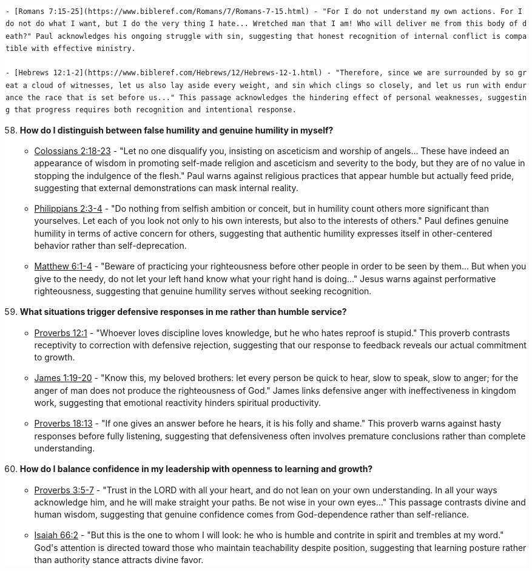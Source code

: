     - [Romans 7:15-25](https://www.bibleref.com/Romans/7/Romans-7-15.html) - "For I do not understand my own actions. For I do not do what I want, but I do the very thing I hate... Wretched man that I am! Who will deliver me from this body of death?" Paul acknowledges his ongoing struggle with sin, suggesting that honest recognition of internal conflict is compatible with effective ministry.

    - [Hebrews 12:1-2](https://www.bibleref.com/Hebrews/12/Hebrews-12-1.html) - "Therefore, since we are surrounded by so great a cloud of witnesses, let us also lay aside every weight, and sin which clings so closely, and let us run with endurance the race that is set before us..." This passage acknowledges the hindering effect of personal weaknesses, suggesting that progress requires both recognition and intentional response.

58. **How do I distinguish between false humility and genuine humility in myself?**

    - [Colossians 2:18-23](https://www.bibleref.com/Colossians/2/Colossians-2-18.html) - "Let no one disqualify you, insisting on asceticism and worship of angels... These have indeed an appearance of wisdom in promoting self-made religion and asceticism and severity to the body, but they are of no value in stopping the indulgence of the flesh." Paul warns against religious practices that appear humble but actually feed pride, suggesting that external demonstrations can mask internal reality.

    - [Philippians 2:3-4](https://www.bibleref.com/Philippians/2/Philippians-2-3.html) - "Do nothing from selfish ambition or conceit, but in humility count others more significant than yourselves. Let each of you look not only to his own interests, but also to the interests of others." Paul defines genuine humility in terms of active concern for others, suggesting that authentic humility expresses itself in other-centered behavior rather than self-deprecation.

    - [Matthew 6:1-4](https://www.bibleref.com/Matthew/6/Matthew-6-1.html) - "Beware of practicing your righteousness before other people in order to be seen by them... But when you give to the needy, do not let your left hand know what your right hand is doing..." Jesus warns against performative righteousness, suggesting that genuine humility serves without seeking recognition.

59. **What situations trigger defensive responses in me rather than humble service?**

    - [Proverbs 12:1](https://www.bibleref.com/Proverbs/12/Proverbs-12-1.html) - "Whoever loves discipline loves knowledge, but he who hates reproof is stupid." This proverb contrasts receptivity to correction with defensive rejection, suggesting that our response to feedback reveals our actual commitment to growth.

    - [James 1:19-20](https://www.bibleref.com/James/1/James-1-19.html) - "Know this, my beloved brothers: let every person be quick to hear, slow to speak, slow to anger; for the anger of man does not produce the righteousness of God." James links defensive anger with ineffectiveness in kingdom work, suggesting that emotional reactivity hinders spiritual productivity.

    - [Proverbs 18:13](https://www.bibleref.com/Proverbs/18/Proverbs-18-13.html) - "If one gives an answer before he hears, it is his folly and shame." This proverb warns against hasty responses before fully listening, suggesting that defensiveness often involves premature conclusions rather than complete understanding.

60. **How do I balance confidence in my leadership with openness to learning and growth?**

    - [Proverbs 3:5-7](https://www.bibleref.com/Proverbs/3/Proverbs-3-5.html) - "Trust in the LORD with all your heart, and do not lean on your own understanding. In all your ways acknowledge him, and he will make straight your paths. Be not wise in your own eyes..." This passage contrasts divine and human wisdom, suggesting that genuine confidence comes from God-dependence rather than self-reliance.

    - [Isaiah 66:2](https://www.bibleref.com/Isaiah/66/Isaiah-66-2.html) - "But this is the one to whom I will look: he who is humble and contrite in spirit and trembles at my word." God's attention is directed toward those who maintain teachability despite position, suggesting that learning posture rather than authority stance attracts divine favor.
